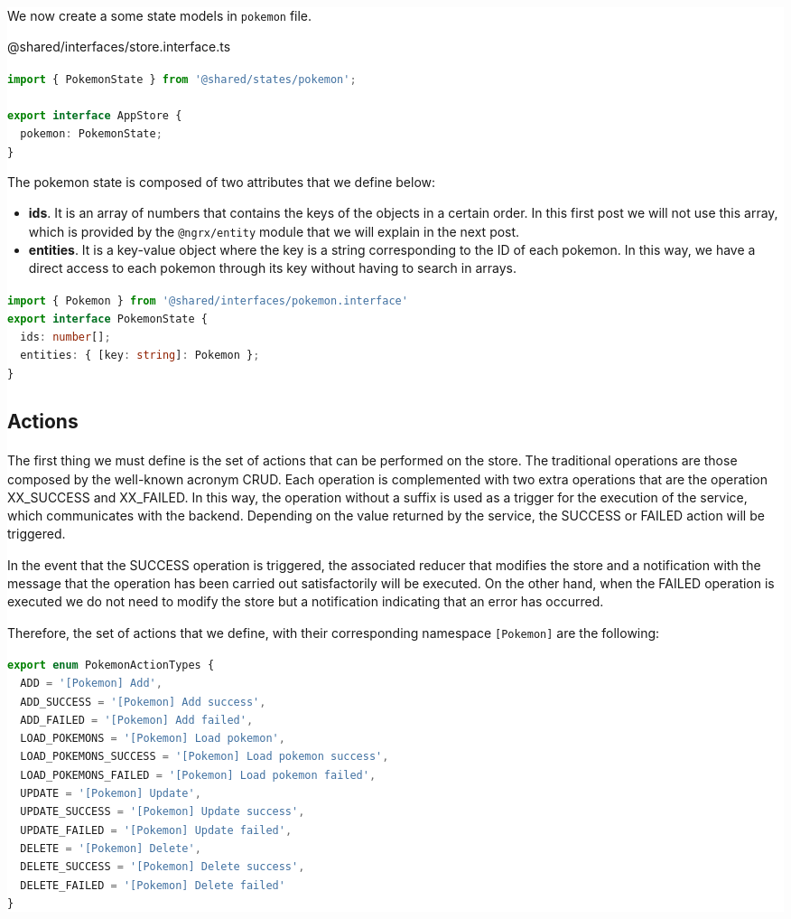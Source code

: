 We now create a some state models in `pokemon` file.

@shared/interfaces/store.interface.ts

```typescript
import { PokemonState } from '@shared/states/pokemon';

export interface AppStore {
  pokemon: PokemonState;
}
```

The pokemon state is composed of two attributes that we define below:

- **ids**. It is an array of numbers that contains the keys of the objects in a certain order. In this first post we will not use this array, which is provided by the `@ngrx/entity` module that we will explain in the next post.
- **entities**. It is a key-value object where the key is a string corresponding to the ID of each pokemon. In this way, we have a direct access to each pokemon through its key without having to search in arrays.

```typescript
import { Pokemon } from '@shared/interfaces/pokemon.interface'
export interface PokemonState {
  ids: number[];
  entities: { [key: string]: Pokemon };
}
```

## Actions

The first thing we must define is the set of actions that can be performed on the store. The traditional operations are those composed by the well-known acronym CRUD. Each operation is complemented with two extra operations that are the operation XX_SUCCESS and XX_FAILED.
In this way, the operation without a suffix is used as a trigger for the execution of the service, which communicates with the backend.
Depending on the value returned by the service, the SUCCESS or FAILED action will be triggered.

In the event that the SUCCESS operation is triggered, the associated reducer that modifies the store and a notification with the message that the operation has been carried out satisfactorily will be executed. On the other hand, when the FAILED operation is executed we do not need to modify the store but a notification indicating that an error has occurred.

Therefore, the set of actions that we define, with their corresponding namespace `[Pokemon]` are the following:

```typescript
export enum PokemonActionTypes {
  ADD = '[Pokemon] Add',
  ADD_SUCCESS = '[Pokemon] Add success',
  ADD_FAILED = '[Pokemon] Add failed',
  LOAD_POKEMONS = '[Pokemon] Load pokemon',
  LOAD_POKEMONS_SUCCESS = '[Pokemon] Load pokemon success',
  LOAD_POKEMONS_FAILED = '[Pokemon] Load pokemon failed',
  UPDATE = '[Pokemon] Update',
  UPDATE_SUCCESS = '[Pokemon] Update success',
  UPDATE_FAILED = '[Pokemon] Update failed',
  DELETE = '[Pokemon] Delete',
  DELETE_SUCCESS = '[Pokemon] Delete success',
  DELETE_FAILED = '[Pokemon] Delete failed'
}
```
